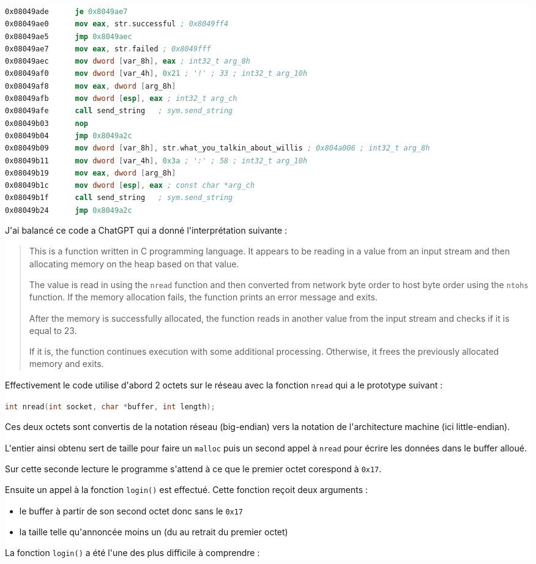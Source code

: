 ```nasm
0x08049ade      je 0x8049ae7
0x08049ae0      mov eax, str.successful ; 0x8049ff4
0x08049ae5      jmp 0x8049aec
0x08049ae7      mov eax, str.failed ; 0x8049fff
0x08049aec      mov dword [var_8h], eax ; int32_t arg_8h
0x08049af0      mov dword [var_4h], 0x21 ; '!' ; 33 ; int32_t arg_10h
0x08049af8      mov eax, dword [arg_8h]
0x08049afb      mov dword [esp], eax ; int32_t arg_ch
0x08049afe      call send_string   ; sym.send_string
0x08049b03      nop
0x08049b04      jmp 0x8049a2c
0x08049b09      mov dword [var_8h], str.what_you_talkin_about_willis ; 0x804a006 ; int32_t arg_8h
0x08049b11      mov dword [var_4h], 0x3a ; ':' ; 58 ; int32_t arg_10h
0x08049b19      mov eax, dword [arg_8h]
0x08049b1c      mov dword [esp], eax ; const char *arg_ch
0x08049b1f      call send_string   ; sym.send_string
0x08049b24      jmp 0x8049a2c
```

J'ai balancé ce code a ChatGPT qui a donné l'interprétation suivante :

> This is a function written in C programming language. It appears to be reading in a value from an input stream and then allocating memory on the heap based on that value.
> 
> The value is read in using the `nread` function and then converted from network byte order to host byte order using the `ntohs` function. If the memory allocation fails, the function prints an error message and exits.
> 
> After the memory is successfully allocated, the function reads in another value from the input stream and checks if it is equal to 23.
> 
> If it is, the function continues execution with some additional processing. Otherwise, it frees the previously allocated memory and exits.

Effectivement le code utilise d'abord 2 octets sur le réseau avec la fonction `nread` qui a le prototype suivant :

```c
int nread(int socket, char *buffer, int length);
```

Ces deux octets sont convertis de la notation réseau (big-endian) vers la notation de l'architecture machine (ici little-endian).

L'entier ainsi obtenu sert de taille pour faire un `malloc` puis un second appel à `nread` pour écrire les données dans le buffer alloué.

Sur cette seconde lecture le programme s'attend à ce que le premier octet corespond à `0x17`.

Ensuite un appel à la fonction `login()` est effectué. Cette fonction reçoit deux arguments :

- le buffer à partir de son second octet donc sans le `0x17`

- la taille telle qu'annoncée moins un (du au retrait du premier octet)

La fonction `login()` a été l'une des plus difficile à comprendre :

